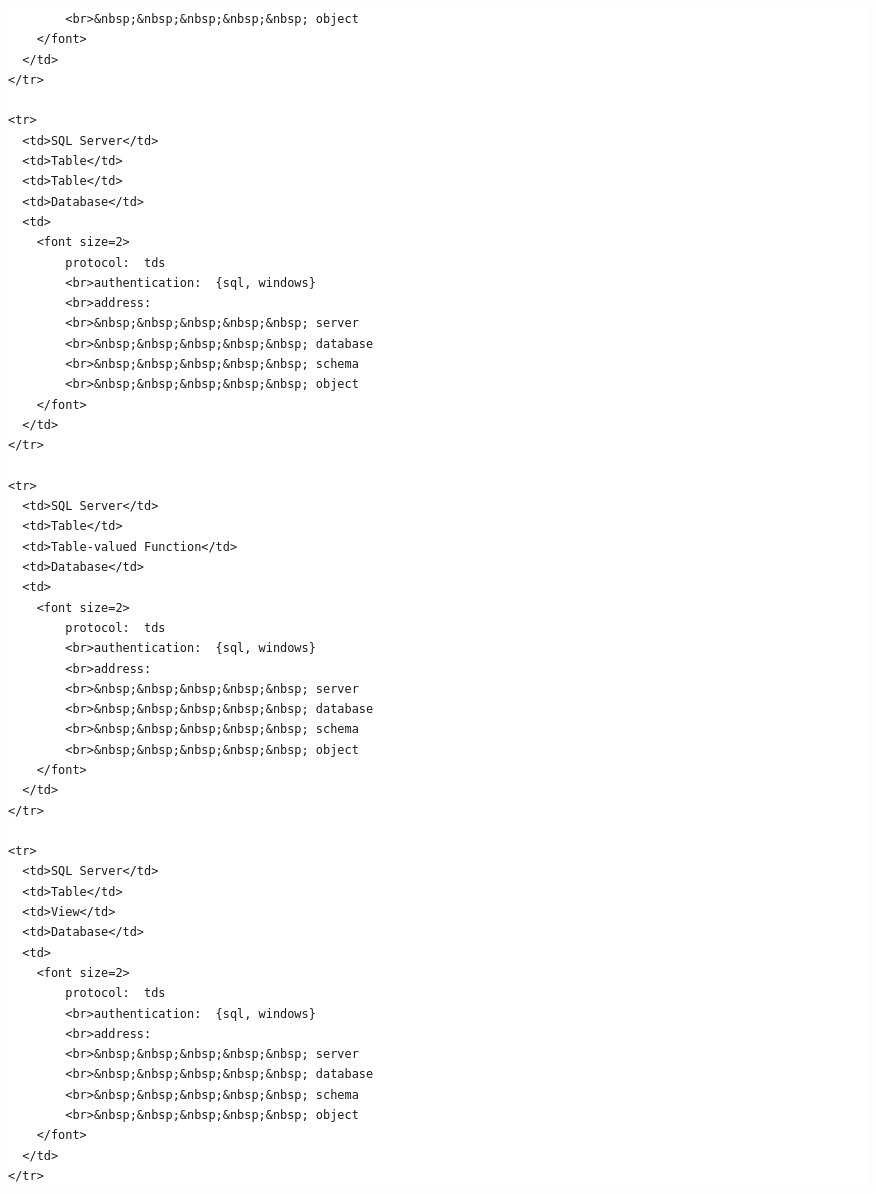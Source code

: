             <br>&nbsp;&nbsp;&nbsp;&nbsp;&nbsp; object
        </font>
      </td>
    </tr>

    <tr>
      <td>SQL Server</td>
      <td>Table</td>
      <td>Table</td>
      <td>Database</td>
      <td>
        <font size=2>
            protocol:  tds
            <br>authentication:  {sql, windows}
            <br>address:
            <br>&nbsp;&nbsp;&nbsp;&nbsp;&nbsp; server
            <br>&nbsp;&nbsp;&nbsp;&nbsp;&nbsp; database
            <br>&nbsp;&nbsp;&nbsp;&nbsp;&nbsp; schema
            <br>&nbsp;&nbsp;&nbsp;&nbsp;&nbsp; object
        </font>
      </td>
    </tr>

    <tr>
      <td>SQL Server</td>
      <td>Table</td>
      <td>Table-valued Function</td>
      <td>Database</td>
      <td>
        <font size=2>
            protocol:  tds
            <br>authentication:  {sql, windows}
            <br>address:
            <br>&nbsp;&nbsp;&nbsp;&nbsp;&nbsp; server
            <br>&nbsp;&nbsp;&nbsp;&nbsp;&nbsp; database
            <br>&nbsp;&nbsp;&nbsp;&nbsp;&nbsp; schema
            <br>&nbsp;&nbsp;&nbsp;&nbsp;&nbsp; object
        </font>
      </td>
    </tr>

    <tr>
      <td>SQL Server</td>
      <td>Table</td>
      <td>View</td>
      <td>Database</td>
      <td>
        <font size=2>
            protocol:  tds
            <br>authentication:  {sql, windows}
            <br>address:
            <br>&nbsp;&nbsp;&nbsp;&nbsp;&nbsp; server
            <br>&nbsp;&nbsp;&nbsp;&nbsp;&nbsp; database
            <br>&nbsp;&nbsp;&nbsp;&nbsp;&nbsp; schema
            <br>&nbsp;&nbsp;&nbsp;&nbsp;&nbsp; object
        </font>
      </td>
    </tr>
